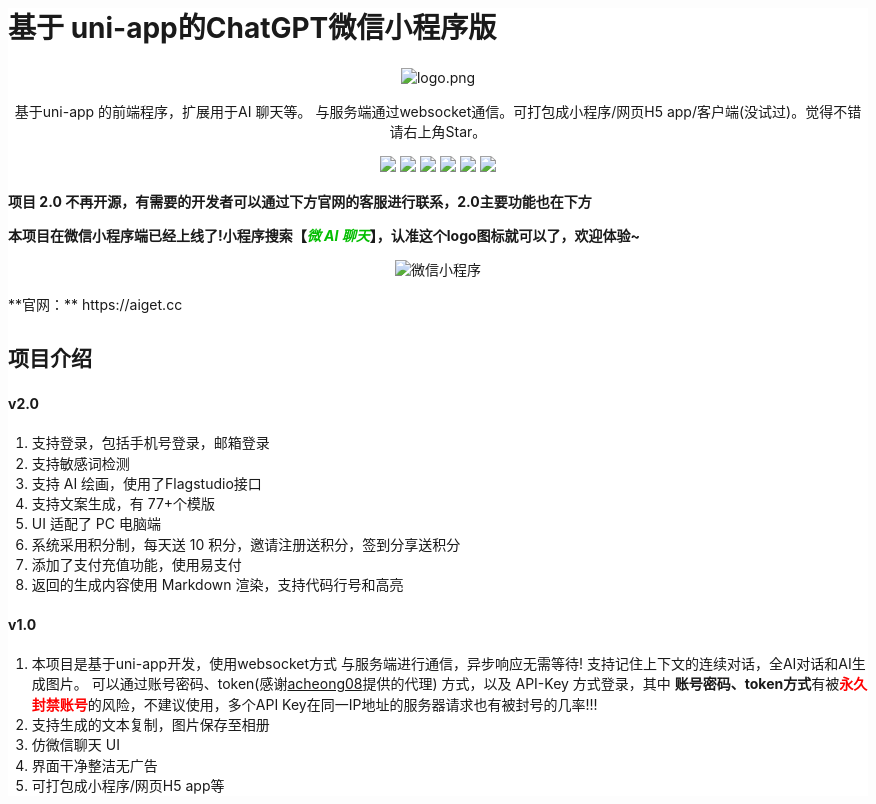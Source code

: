 # 基于 uni-app的ChatGPT微信小程序版

<p align=center>
  <img src="static/image/logo.png" alt="logo.png" width="200" />
</p>

<p align=center>
   基于uni-app 的前端程序，扩展用于AI 聊天等。
与服务端通过websocket通信。可打包成小程序/网页H5 app/客户端(没试过)。觉得不错请右上角Star。
</p>
<p align="center">
    	<img src="https://img.shields.io/hexpm/l/plug.svg" ></img>
		<img src="https://img.shields.io/badge/uni--app-2.1.2-green" ></img>
        <img src="https://img.shields.io/badge/vue-v2-blueviolet" ></img>
        <img src="https://img.shields.io/badge/uView-2.0-yellow" ></img>
        <img src="https://img.shields.io/badge/HBuilderX-3.6.18-success" ></img>
        <img src="https://img.shields.io/badge/node.js-v16.0.0-ff69b4" ></img>
</p>

**项目 2.0 不再开源，有需要的开发者可以通过下方官网的客服进行联系，2.0主要功能也在下方**

**本项目在微信小程序端已经上线了!小程序搜索【<span style="color:#04BE02">*微 AI 聊天*</span>】，认准这个logo图标就可以了，欢迎体验~**
<p align=center>
  <img src="https://cdn.jianwoo.cn/image/ai/gh_5f16fbb0f72d_1280.jpg" alt="微信小程序" width="200" />
</p>
**官网：** https://aiget.cc

## 项目介绍
#### v2.0
1. 支持登录，包括手机号登录，邮箱登录
2. 支持敏感词检测
3. 支持 AI 绘画，使用了Flagstudio接口
4. 支持文案生成，有 77+个模版
5. UI 适配了 PC 电脑端
6. 系统采用积分制，每天送 10 积分，邀请注册送积分，签到分享送积分
7. 添加了支付充值功能，使用易支付
8. 返回的生成内容使用 Markdown 渲染，支持代码行号和高亮

#### v1.0

1. 本项目是基于uni-app开发，使用websocket方式 与服务端进行通信，异步响应无需等待! 支持记住上下文的连续对话，全AI对话和AI生成图片。
   可以通过账号密码、token(感谢[acheong08](https://github.com/acheong08/ChatGPT)提供的代理) 方式，以及 API-Key 方式登录，其中
   **账号密码、token方式**有被<span style='color:red'>**永久封禁账号**</span>的风险，不建议使用，多个API Key在同一IP地址的服务器请求也有被封号的几率!!!
2. 支持生成的文本复制，图片保存至相册
3. 仿微信聊天 UI
4. 界面干净整洁无广告
5. 可打包成小程序/网页H5 app等
